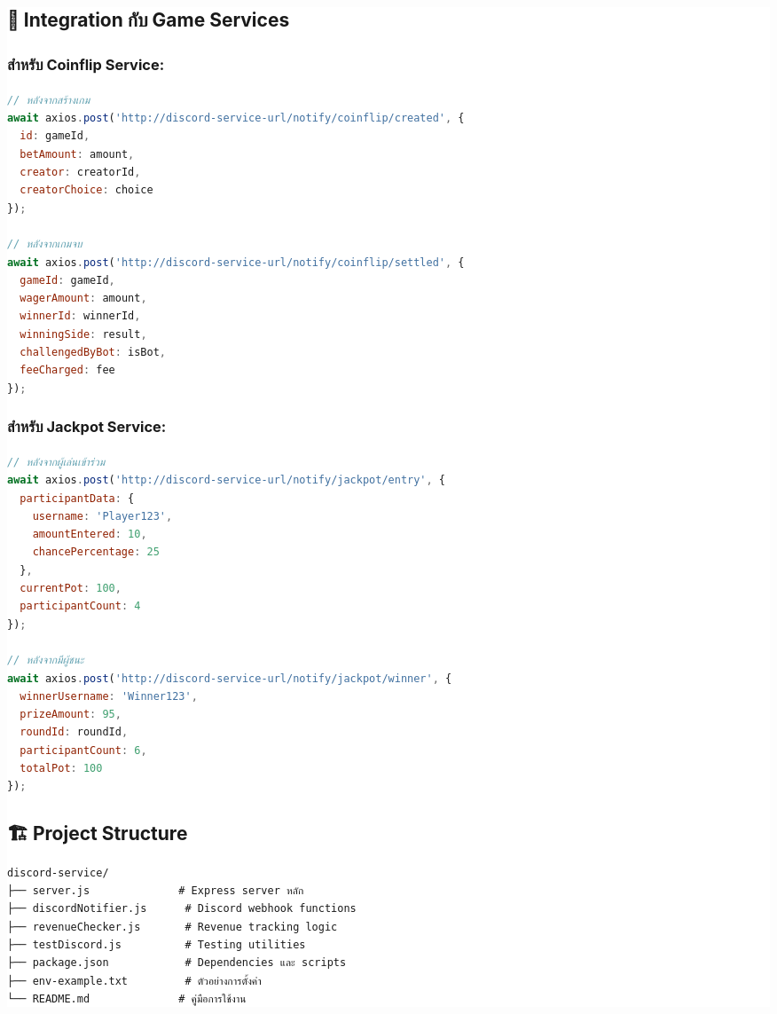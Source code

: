 ## 🔌 Integration กับ Game Services

### สำหรับ Coinflip Service:
```javascript
// หลังจากสร้างเกม
await axios.post('http://discord-service-url/notify/coinflip/created', {
  id: gameId,
  betAmount: amount,
  creator: creatorId,
  creatorChoice: choice
});

// หลังจากเกมจบ
await axios.post('http://discord-service-url/notify/coinflip/settled', {
  gameId: gameId,
  wagerAmount: amount,
  winnerId: winnerId,
  winningSide: result,
  challengedByBot: isBot,
  feeCharged: fee
});
```

### สำหรับ Jackpot Service:
```javascript
// หลังจากผู้เล่นเข้าร่วม
await axios.post('http://discord-service-url/notify/jackpot/entry', {
  participantData: {
    username: 'Player123',
    amountEntered: 10,
    chancePercentage: 25
  },
  currentPot: 100,
  participantCount: 4
});

// หลังจากมีผู้ชนะ
await axios.post('http://discord-service-url/notify/jackpot/winner', {
  winnerUsername: 'Winner123',
  prizeAmount: 95,
  roundId: roundId,
  participantCount: 6,
  totalPot: 100
});
```

## 🏗️ Project Structure

```
discord-service/
├── server.js              # Express server หลัก
├── discordNotifier.js      # Discord webhook functions
├── revenueChecker.js       # Revenue tracking logic
├── testDiscord.js          # Testing utilities
├── package.json            # Dependencies และ scripts
├── env-example.txt         # ตัวอย่างการตั้งค่า
└── README.md              # คู่มือการใช้งาน
```
